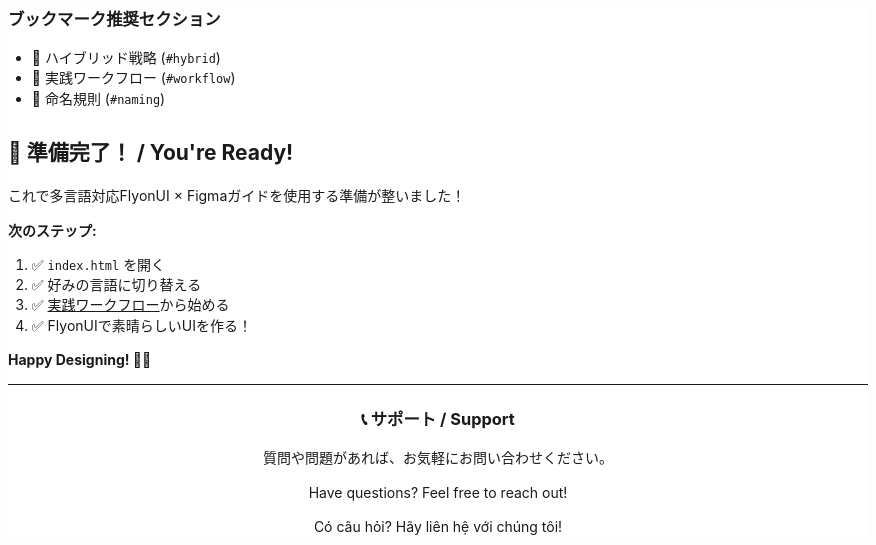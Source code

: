### ブックマーク推奨セクション

- 🔖 ハイブリッド戦略 (`#hybrid`)
- 🔖 実践ワークフロー (`#workflow`)
- 🔖 命名規則 (`#naming`)

## 🎉 準備完了！ / You're Ready!

これで多言語対応FlyonUI × Figmaガイドを使用する準備が整いました！

**次のステップ:**

1. ✅ `index.html` を開く
2. ✅ 好みの言語に切り替える
3. ✅ [実践ワークフロー](#workflow)から始める
4. ✅ FlyonUIで素晴らしいUIを作る！

**Happy Designing! 🎨✨**

---

<div align="center">

### 📞 サポート / Support

質問や問題があれば、お気軽にお問い合わせください。

Have questions? Feel free to reach out!

Có câu hỏi? Hãy liên hệ với chúng tôi!

</div>
